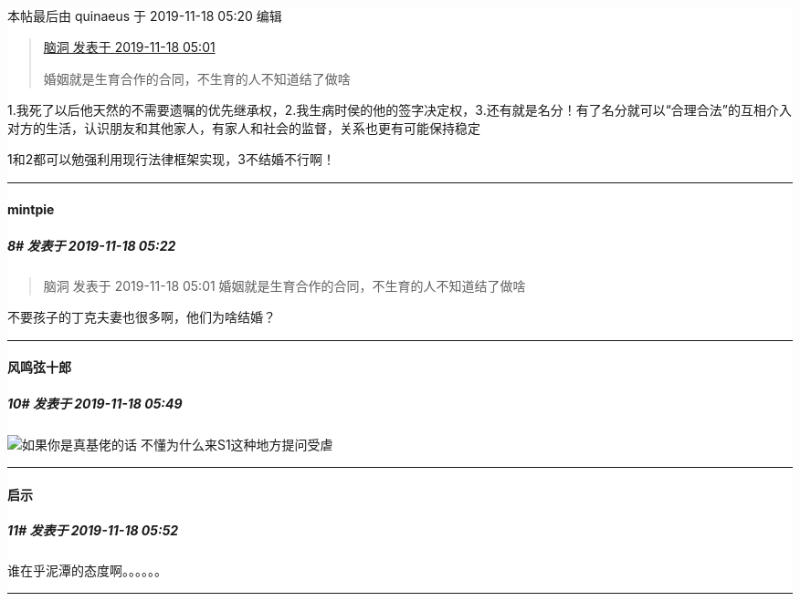 

 本帖最后由 quinaeus 于 2019-11-18 05:20 编辑 
<blockquote><a href="httphttps://bbs.saraba1st.com/2b/forum.php?mod=redirect&amp;goto=findpost&amp;pid=45542933&amp;ptid=1866322" target="_blank">脑洞 发表于 2019-11-18 05:01</a>

婚姻就是生育合作的合同，不生育的人不知道结了做啥</blockquote>
1.我死了以后他天然的不需要遗嘱的优先继承权，2.我生病时侯的他的签字决定权，3.还有就是名分！有了名分就可以“合理合法”的互相介入对方的生活，认识朋友和其他家人，有家人和社会的监督，关系也更有可能保持稳定


1和2都可以勉强利用现行法律框架实现，3不结婚不行啊！







-----

####  mintpie  
##### 8#       发表于 2019-11-18 05:22



<blockquote>脑洞 发表于 2019-11-18 05:01
婚姻就是生育合作的合同，不生育的人不知道结了做啥</blockquote>
不要孩子的丁克夫妻也很多啊，他们为啥结婚？







-----

####  风鸣弦十郎  
##### 10#       发表于 2019-11-18 05:49



<img src="https://static.saraba1st.com/image/smiley/face2017/001.png" referrerpolicy="no-referrer">如果你是真基佬的话 不懂为什么来S1这种地方提问受虐







-----

####  启示  
##### 11#       发表于 2019-11-18 05:52




谁在乎泥潭的态度啊。。。。。。







-----
